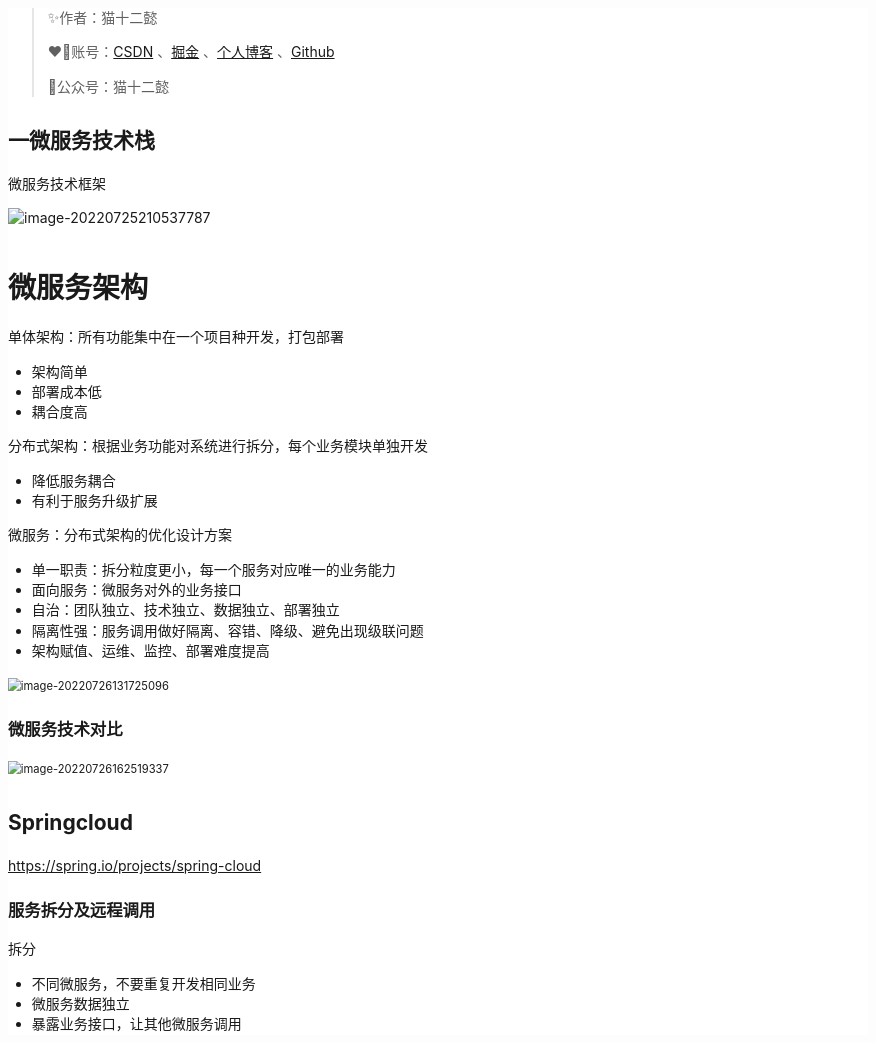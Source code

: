 > ✨作者：猫十二懿
>
> ❤️‍🔥账号：[CSDN](https://blog.csdn.net/qq_56098191) 、[掘金](https://juejin.cn/user/3320978695270526) 、[个人博客](https://kongshier.github.io/) 、[Github](https://github.com/kongshier) 
>
> 🎉公众号：猫十二懿



## 一微服务技术栈

微服务技术框架

![image-20220725210537787](https://xingqiu-tuchuang-1256524210.cos.ap-shanghai.myqcloud.com/2767/image-20220725210537787.png)

# 微服务架构

单体架构：所有功能集中在一个项目种开发，打包部署

- 架构简单
- 部署成本低
- 耦合度高

分布式架构：根据业务功能对系统进行拆分，每个业务模块单独开发

- 降低服务耦合
- 有利于服务升级扩展

微服务：分布式架构的优化设计方案

- 单一职责：拆分粒度更小，每一个服务对应唯一的业务能力
- 面向服务：微服务对外的业务接口
- 自治：团队独立、技术独立、数据独立、部署独立
- 隔离性强：服务调用做好隔离、容错、降级、避免出现级联问题
- 架构赋值、运维、监控、部署难度提高

<img src="https://xingqiu-tuchuang-1256524210.cos.ap-shanghai.myqcloud.com/2767/image-20220726131725096.png" alt="image-20220726131725096" style="zoom:80%;" />

### 微服务技术对比

<img src="https://xingqiu-tuchuang-1256524210.cos.ap-shanghai.myqcloud.com/2767/image-20220726162519337.png" alt="image-20220726162519337" style="zoom:80%;" />



## Springcloud

https://spring.io/projects/spring-cloud



### 服务拆分及远程调用

拆分

- 不同微服务，不要重复开发相同业务
- 微服务数据独立
- 暴露业务接口，让其他微服务调用
